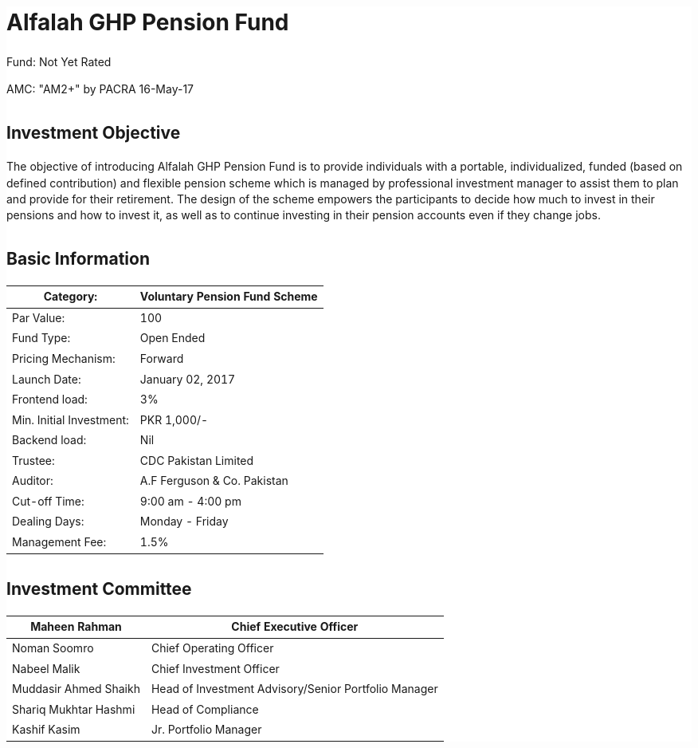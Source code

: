 # Alfalah GHP Pension Fund

Fund: Not Yet Rated

AMC: "AM2+" by PACRA 16-May-17

## Investment Objective

The objective of introducing Alfalah GHP Pension Fund is to provide individuals with a portable, individualized, funded (based on defined contribution) and flexible pension scheme which is managed by professional investment manager to assist them to plan and provide for their retirement. The design of the scheme empowers the participants to decide how much to invest in their pensions and how to invest it, as well as to continue investing in their pension accounts even if they change jobs.

## Basic Information

| Category:                | Voluntary Pension Fund Scheme |
| ------------------------ | ----------------------------- |
| Par Value:               | 100                           |
| Fund Type:               | Open Ended                    |
| Pricing Mechanism:       | Forward                       |
| Launch Date:             | January 02, 2017              |
| Frontend load:           | 3%                            |
| Min. Initial Investment: | PKR 1,000/-                   |
| Backend load:            | Nil                           |
| Trustee:                 | CDC Pakistan Limited          |
| Auditor:                 | A.F Ferguson & Co. Pakistan   |
| Cut-off Time:            | 9:00 am - 4:00 pm             |
| Dealing Days:            | Monday - Friday               |
| Management Fee:          | 1.5%                          |

## Investment Committee

| Maheen Rahman         | Chief Executive Officer                              |
| --------------------- | ---------------------------------------------------- |
| Noman Soomro          | Chief Operating Officer                              |
| Nabeel Malik          | Chief Investment Officer                             |
| Muddasir Ahmed Shaikh | Head of Investment Advisory/Senior Portfolio Manager |
| Shariq Mukhtar Hashmi | Head of Compliance                                   |
| Kashif Kasim          | Jr. Portfolio Manager                                |
